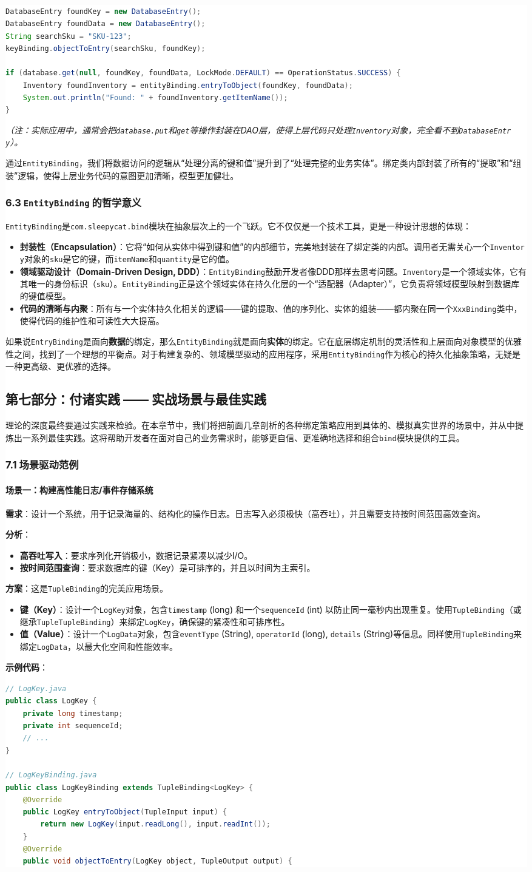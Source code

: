 ```java
DatabaseEntry foundKey = new DatabaseEntry();
DatabaseEntry foundData = new DatabaseEntry();
String searchSku = "SKU-123";
keyBinding.objectToEntry(searchSku, foundKey);

if (database.get(null, foundKey, foundData, LockMode.DEFAULT) == OperationStatus.SUCCESS) {
    Inventory foundInventory = entityBinding.entryToObject(foundKey, foundData);
    System.out.println("Found: " + foundInventory.getItemName());
}
```
*（注：实际应用中，通常会把`database.put`和`get`等操作封装在DAO层，使得上层代码只处理`Inventory`对象，完全看不到`DatabaseEntry`）。*

通过`EntityBinding`，我们将数据访问的逻辑从“处理分离的键和值”提升到了“处理完整的业务实体”。绑定类内部封装了所有的“提取”和“组装”逻辑，使得上层业务代码的意图更加清晰，模型更加健壮。

### 6.3 `EntityBinding` 的哲学意义

`EntityBinding`是`com.sleepycat.bind`模块在抽象层次上的一个飞跃。它不仅仅是一个技术工具，更是一种设计思想的体现：

-   **封装性（Encapsulation）**：它将“如何从实体中得到键和值”的内部细节，完美地封装在了绑定类的内部。调用者无需关心一个`Inventory`对象的`sku`是它的键，而`itemName`和`quantity`是它的值。
-   **领域驱动设计（Domain-Driven Design, DDD）**：`EntityBinding`鼓励开发者像DDD那样去思考问题。`Inventory`是一个领域实体，它有其唯一的身份标识（`sku`）。`EntityBinding`正是这个领域实体在持久化层的一个“适配器（Adapter）”，它负责将领域模型映射到数据库的键值模型。
-   **代码的清晰与内聚**：所有与一个实体持久化相关的逻辑——键的提取、值的序列化、实体的组装——都内聚在同一个`XxxBinding`类中，使得代码的维护性和可读性大大提高。

如果说`EntryBinding`是面向**数据**的绑定，那么`EntityBinding`就是面向**实体**的绑定。它在底层绑定机制的灵活性和上层面向对象模型的优雅性之间，找到了一个理想的平衡点。对于构建复杂的、领域模型驱动的应用程序，采用`EntityBinding`作为核心的持久化抽象策略，无疑是一种更高级、更优雅的选择。

## 第七部分：付诸实践 —— 实战场景与最佳实践

理论的深度最终要通过实践来检验。在本章节中，我们将把前面几章剖析的各种绑定策略应用到具体的、模拟真实世界的场景中，并从中提炼出一系列最佳实践。这将帮助开发者在面对自己的业务需求时，能够更自信、更准确地选择和组合`bind`模块提供的工具。

### 7.1 场景驱动范例

#### 场景一：构建高性能日志/事件存储系统

**需求**：设计一个系统，用于记录海量的、结构化的操作日志。日志写入必须极快（高吞吐），并且需要支持按时间范围高效查询。

**分析**：
-   **高吞吐写入**：要求序列化开销极小，数据记录紧凑以减少I/O。
-   **按时间范围查询**：要求数据库的键（Key）是可排序的，并且以时间为主索引。

**方案**：这是`TupleBinding`的完美应用场景。
-   **键（Key）**：设计一个`LogKey`对象，包含`timestamp` (long) 和一个`sequenceId` (int) 以防止同一毫秒内出现重复。使用`TupleBinding`（或继承`TupleTupleBinding`）来绑定`LogKey`，确保键的紧凑性和可排序性。
-   **值（Value）**：设计一个`LogData`对象，包含`eventType` (String), `operatorId` (long), `details` (String)等信息。同样使用`TupleBinding`来绑定`LogData`，以最大化空间和性能效率。

**示例代码**：
```java
// LogKey.java
public class LogKey {
    private long timestamp;
    private int sequenceId;
    // ...
}

// LogKeyBinding.java
public class LogKeyBinding extends TupleBinding<LogKey> {
    @Override
    public LogKey entryToObject(TupleInput input) {
        return new LogKey(input.readLong(), input.readInt());
    }
    @Override
    public void objectToEntry(LogKey object, TupleOutput output) {
```